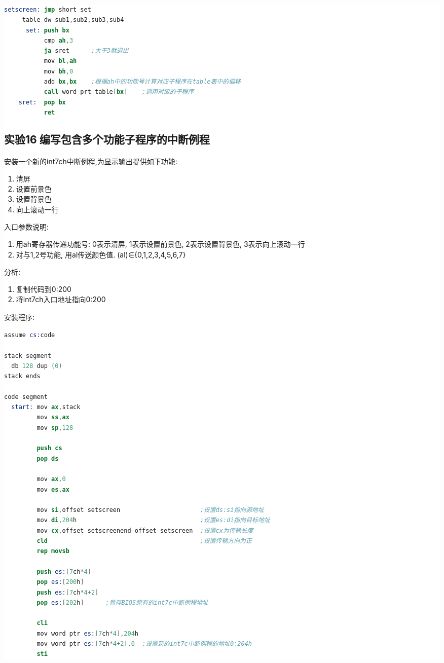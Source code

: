 ```s
setscreen: jmp short set
     table dw sub1,sub2,sub3,sub4
      set: push bx
           cmp ah,3
           ja sret      ;大于3就退出
           mov bl,ah
           mov bh,0
           add bx,bx    ;根据ah中的功能号计算对应子程序在table表中的偏移
           call word prt table[bx]    ;调用对应的子程序
    sret:  pop bx
           ret
```

## 实验16 编写包含多个功能子程序的中断例程

安装一个新的int7ch中断例程,为显示输出提供如下功能:
1. 清屏
2. 设置前景色
3. 设置背景色
4. 向上滚动一行

入口参数说明:
1. 用ah寄存器传递功能号: 0表示清屏, 1表示设置前景色, 2表示设置背景色, 3表示向上滚动一行
2. 对与1,2号功能, 用al传送颜色值. (al)∈{0,1,2,3,4,5,6,7}


分析:
1. 复制代码到0:200
2. 将int7ch入口地址指向0:200



安装程序:
```s
assume cs:code

stack segment
  db 128 dup (0)
stack ends

code segment
  start: mov ax,stack
         mov ss,ax
         mov sp,128

         push cs
         pop ds

         mov ax,0
         mov es,ax

         mov si,offset setscreen                      ;设置ds:si指向源地址
         mov di,204h                                  ;设置es:di指向目标地址
         mov cx,offset setscreenend-offset setscreen  ;设置cx为传输长度
         cld                                          ;设置传输方向为正
         rep movsb

         push es:[7ch*4]
         pop es:[200h]
         push es:[7ch*4+2]
         pop es:[202h]      ;暂存BIOS原有的int7c中断例程地址

         cli
         mov word ptr es:[7ch*4],204h
         mov word ptr es:[7ch*4+2],0  ;设置新的int7c中断例程的地址0:204h
         sti    
```